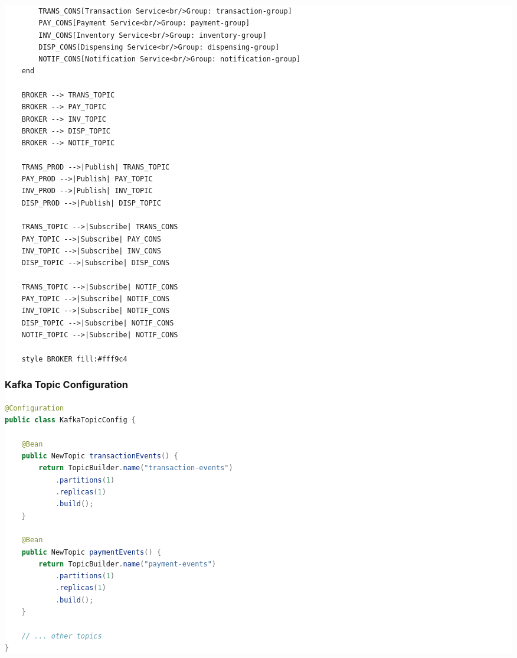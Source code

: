 ```mermaid
        TRANS_CONS[Transaction Service<br/>Group: transaction-group]
        PAY_CONS[Payment Service<br/>Group: payment-group]
        INV_CONS[Inventory Service<br/>Group: inventory-group]
        DISP_CONS[Dispensing Service<br/>Group: dispensing-group]
        NOTIF_CONS[Notification Service<br/>Group: notification-group]
    end

    BROKER --> TRANS_TOPIC
    BROKER --> PAY_TOPIC
    BROKER --> INV_TOPIC
    BROKER --> DISP_TOPIC
    BROKER --> NOTIF_TOPIC

    TRANS_PROD -->|Publish| TRANS_TOPIC
    PAY_PROD -->|Publish| PAY_TOPIC
    INV_PROD -->|Publish| INV_TOPIC
    DISP_PROD -->|Publish| DISP_TOPIC

    TRANS_TOPIC -->|Subscribe| TRANS_CONS
    PAY_TOPIC -->|Subscribe| PAY_CONS
    INV_TOPIC -->|Subscribe| INV_CONS
    DISP_TOPIC -->|Subscribe| DISP_CONS

    TRANS_TOPIC -->|Subscribe| NOTIF_CONS
    PAY_TOPIC -->|Subscribe| NOTIF_CONS
    INV_TOPIC -->|Subscribe| NOTIF_CONS
    DISP_TOPIC -->|Subscribe| NOTIF_CONS
    NOTIF_TOPIC -->|Subscribe| NOTIF_CONS

    style BROKER fill:#fff9c4
```

### Kafka Topic Configuration

```java
@Configuration
public class KafkaTopicConfig {

    @Bean
    public NewTopic transactionEvents() {
        return TopicBuilder.name("transaction-events")
            .partitions(1)
            .replicas(1)
            .build();
    }

    @Bean
    public NewTopic paymentEvents() {
        return TopicBuilder.name("payment-events")
            .partitions(1)
            .replicas(1)
            .build();
    }

    // ... other topics
}
```
